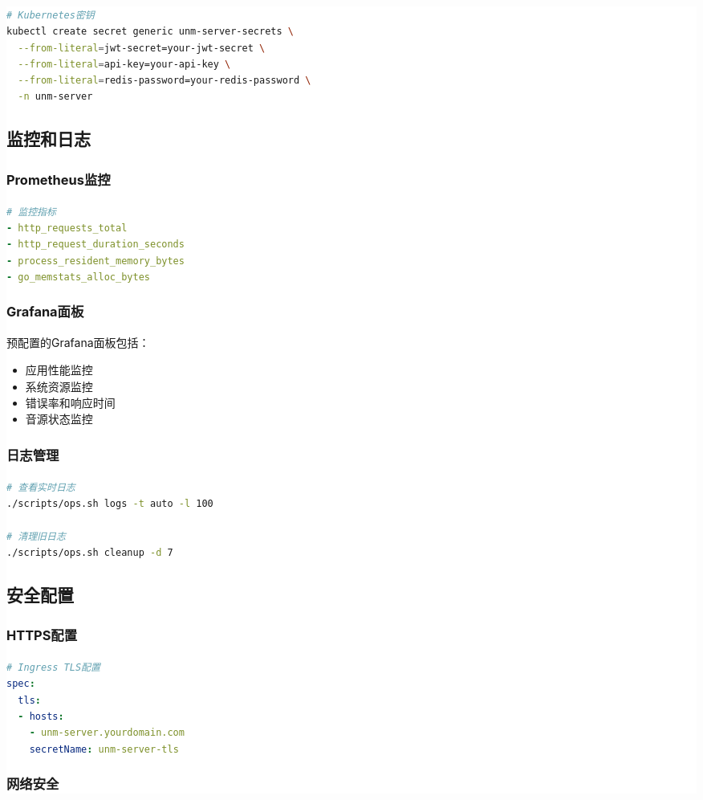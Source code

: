 ```bash
# Kubernetes密钥
kubectl create secret generic unm-server-secrets \
  --from-literal=jwt-secret=your-jwt-secret \
  --from-literal=api-key=your-api-key \
  --from-literal=redis-password=your-redis-password \
  -n unm-server
```

## 监控和日志

### Prometheus监控

```yaml
# 监控指标
- http_requests_total
- http_request_duration_seconds
- process_resident_memory_bytes
- go_memstats_alloc_bytes
```

### Grafana面板

预配置的Grafana面板包括：
- 应用性能监控
- 系统资源监控
- 错误率和响应时间
- 音源状态监控

### 日志管理

```bash
# 查看实时日志
./scripts/ops.sh logs -t auto -l 100

# 清理旧日志
./scripts/ops.sh cleanup -d 7
```

## 安全配置

### HTTPS配置

```yaml
# Ingress TLS配置
spec:
  tls:
  - hosts:
    - unm-server.yourdomain.com
    secretName: unm-server-tls
```

### 网络安全
